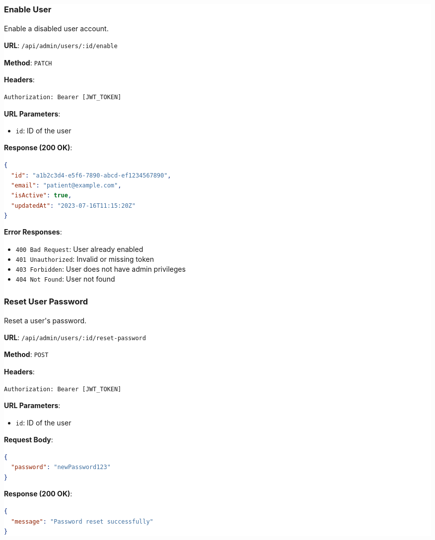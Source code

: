 ### Enable User

Enable a disabled user account.

**URL**: `/api/admin/users/:id/enable`

**Method**: `PATCH`

**Headers**:
```
Authorization: Bearer [JWT_TOKEN]
```

**URL Parameters**:
- `id`: ID of the user

**Response (200 OK)**:
```json
{
  "id": "a1b2c3d4-e5f6-7890-abcd-ef1234567890",
  "email": "patient@example.com",
  "isActive": true,
  "updatedAt": "2023-07-16T11:15:20Z"
}
```

**Error Responses**:
- `400 Bad Request`: User already enabled
- `401 Unauthorized`: Invalid or missing token
- `403 Forbidden`: User does not have admin privileges
- `404 Not Found`: User not found

### Reset User Password

Reset a user's password.

**URL**: `/api/admin/users/:id/reset-password`

**Method**: `POST`

**Headers**:
```
Authorization: Bearer [JWT_TOKEN]
```

**URL Parameters**:
- `id`: ID of the user

**Request Body**:
```json
{
  "password": "newPassword123"
}
```

**Response (200 OK)**:
```json
{
  "message": "Password reset successfully"
}
```
